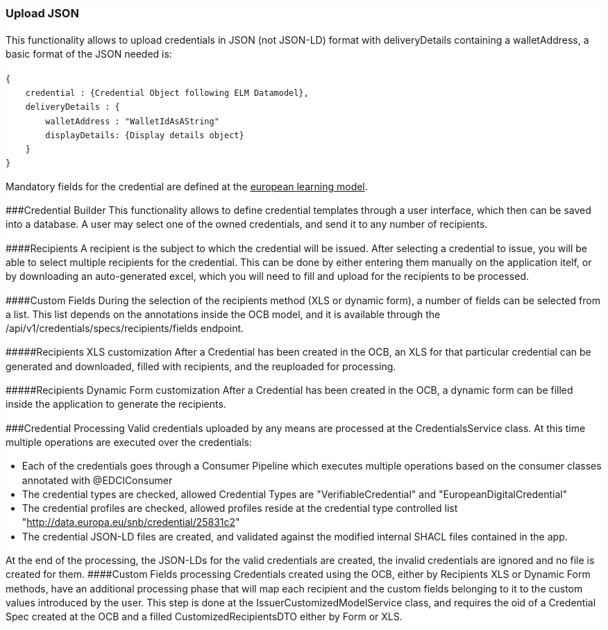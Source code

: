 


### Upload JSON
This functionality allows to upload credentials in JSON (not JSON-LD) format with deliveryDetails containing a walletAddress, a basic format of the JSON needed is:

    {
        credential : {Credential Object following ELM Datamodel},
        deliveryDetails : {
            walletAddress : "WalletIdAsAString"
            displayDetails: {Display details object}
        }
    } 

Mandatory fields for the credential are defined at the [european learning model](https://github.com/european-commission-europass/Europass-Learning-Model).

###Credential Builder
This functionality allows to define credential templates through a user interface, which then can be saved into a database. A user may select one of the owned credentials, and send it to any number of recipients. 

####Recipients
A recipient is the subject to which the credential will be issued. After selecting a credential to issue, you will be able to select multiple recipients for the credential. This can be done by either entering them manually on the application itelf, or by downloading an auto-generated excel, which you will need to fill and upload for the recipients to be processed. 

####Custom Fields
During the selection of the recipients method (XLS or dynamic form), a number of fields can be selected from a list. This list depends on the annotations inside the OCB model, and it is available through the /api/v1/credentials/specs/recipients/fields endpoint.  


#####Recipients XLS customization
After a Credential has been created in the OCB, an XLS for that particular credential can be generated and downloaded, filled with recipients, and the reuploaded for processing.

#####Recipients Dynamic Form customization
After a Credential has been created in the OCB, a dynamic form can be filled inside the application to generate the recipients.


###Credential Processing
Valid credentials uploaded by any means are processed at the CredentialsService class. At this time multiple operations are executed over the credentials:
- Each of the credentials goes through a Consumer Pipeline which executes multiple operations based on the consumer classes annotated with @EDCIConsumer
- The credential types are checked, allowed Credential Types are "VerifiableCredential" and "EuropeanDigitalCredential" 
- The credential profiles are checked, allowed profiles reside at the credential type controlled list "http://data.europa.eu/snb/credential/25831c2"
- The credential JSON-LD files are created, and validated against the modified internal SHACL files contained in the app.

At the end of the processing, the JSON-LDs for the valid credentials are created, the invalid credentials are ignored and no file is created for them.
####Custom Fields processing
Credentials created using the OCB, either by Recipients XLS or Dynamic Form methods, have an additional processing phase that will map each recipient and the custom fields belonging to it to the custom values introduced by the user.
This step is done at the IssuerCustomizedModelService class, and requires the oid of a Credential Spec created at the OCB and a filled CustomizedRecipientsDTO either by Form or XLS.
